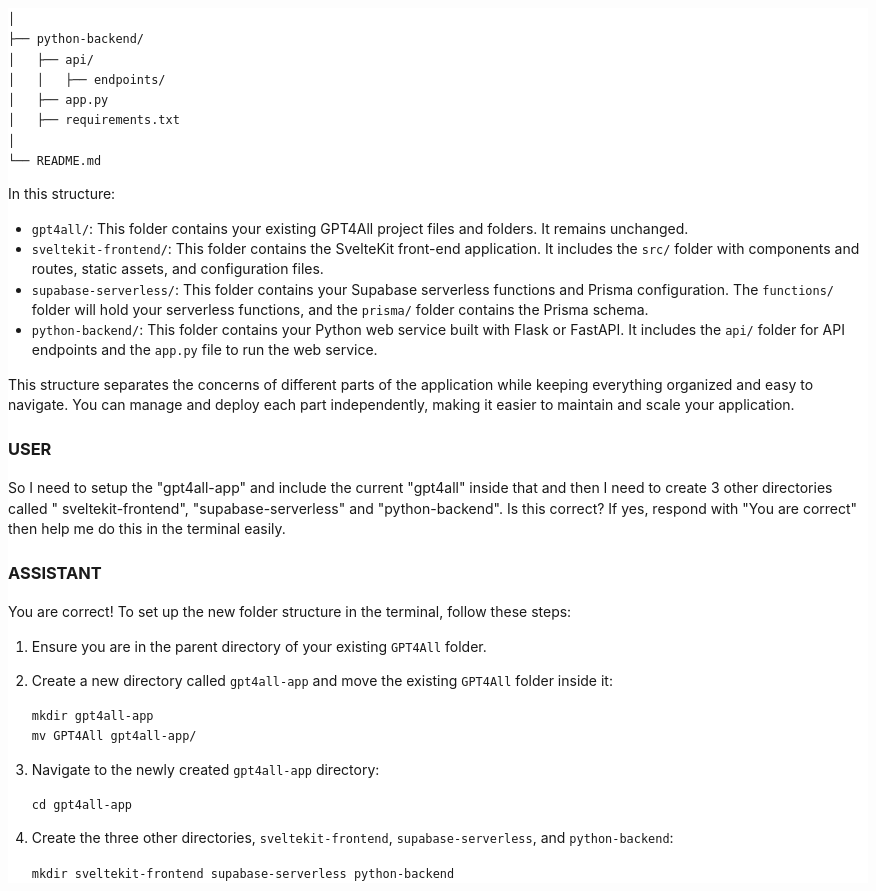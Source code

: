 ```bash
│
├── python-backend/
│   ├── api/
│   │   ├── endpoints/
│   ├── app.py
│   ├── requirements.txt
│
└── README.md
```

In this structure:

* `gpt4all/`: This folder contains your existing GPT4All project files and folders. It remains unchanged.
* `sveltekit-frontend/`: This folder contains the SvelteKit front-end application. It includes the `src/` folder with components and routes, static assets, and configuration files.
* `supabase-serverless/`: This folder contains your Supabase serverless functions and Prisma configuration. The `functions/` folder will hold your serverless functions, and the `prisma/` folder contains the Prisma schema.
* `python-backend/`: This folder contains your Python web service built with Flask or FastAPI. It includes the `api/` folder for API endpoints and the `app.py` file to run the web service.

This structure separates the concerns of different parts of the application while keeping everything organized and easy to navigate. You can manage and deploy each part independently, making it easier to maintain and scale your application.

### USER

So I need to setup the "gpt4all-app" and include the current "gpt4all" inside that and then I need to create 3 other directories called " sveltekit-frontend", "supabase-serverless" and "python-backend".  Is this correct?  If yes, respond with "You are correct" then help me do this in the terminal easily.

### ASSISTANT

You are correct! To set up the new folder structure in the terminal, follow these steps:

1. Ensure you are in the parent directory of your existing `GPT4All` folder.
2. Create a new directory called `gpt4all-app` and move the existing `GPT4All` folder inside it:

   ```
   mkdir gpt4all-app
   mv GPT4All gpt4all-app/
   ```

3. Navigate to the newly created `gpt4all-app` directory:

   ```
   cd gpt4all-app
   ```

4. Create the three other directories, `sveltekit-frontend`, `supabase-serverless`, and `python-backend`:

   ```
   mkdir sveltekit-frontend supabase-serverless python-backend
   ```
